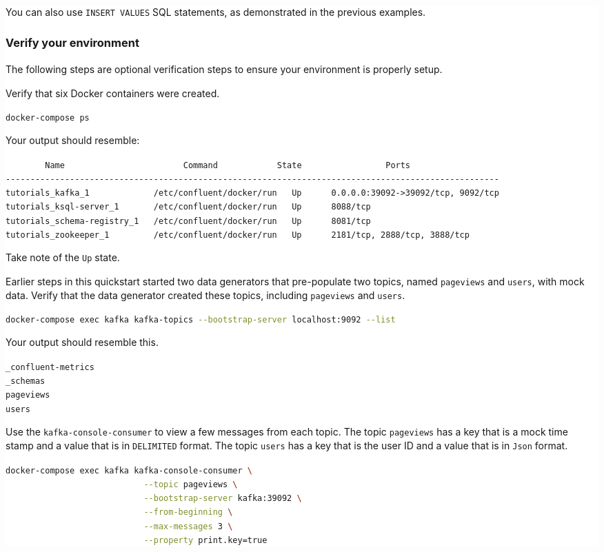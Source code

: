 You can also use `INSERT VALUES` SQL statements, as demonstrated in the previous
examples.

### Verify your environment

The following steps are optional verification steps to ensure your
environment is properly setup.

Verify that six Docker containers were created.

```bash
docker-compose ps
```

Your output should resemble:

```
        Name                        Command            State                 Ports
----------------------------------------------------------------------------------------------------
tutorials_kafka_1             /etc/confluent/docker/run   Up      0.0.0.0:39092->39092/tcp, 9092/tcp
tutorials_ksql-server_1       /etc/confluent/docker/run   Up      8088/tcp
tutorials_schema-registry_1   /etc/confluent/docker/run   Up      8081/tcp
tutorials_zookeeper_1         /etc/confluent/docker/run   Up      2181/tcp, 2888/tcp, 3888/tcp
```

Take note of the `Up` state.

Earlier steps in this quickstart started two data generators that
pre-populate two topics, named `pageviews` and `users`, with mock
data. Verify that the data generator created these topics, including
`pageviews` and `users`.

```bash
docker-compose exec kafka kafka-topics --bootstrap-server localhost:9092 --list
```

Your output should resemble this.

```
_confluent-metrics
_schemas
pageviews
users
```

Use the `kafka-console-consumer` to view a few messages from each
topic. The topic `pageviews` has a key that is a mock time stamp and
a value that is in `DELIMITED` format. The topic `users` has a key
that is the user ID and a value that is in `Json` format.

```bash
docker-compose exec kafka kafka-console-consumer \
                            --topic pageviews \
                            --bootstrap-server kafka:39092 \
                            --from-beginning \
                            --max-messages 3 \
                            --property print.key=true
```
